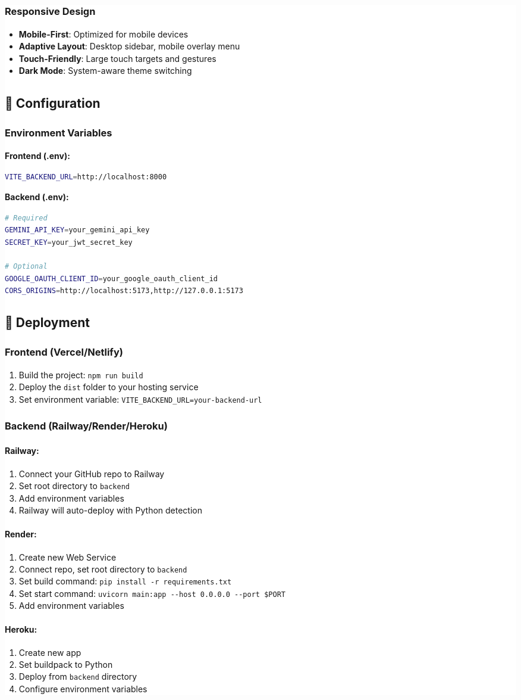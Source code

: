 ### Responsive Design
- **Mobile-First**: Optimized for mobile devices
- **Adaptive Layout**: Desktop sidebar, mobile overlay menu
- **Touch-Friendly**: Large touch targets and gestures
- **Dark Mode**: System-aware theme switching

## 🔧 Configuration

### Environment Variables

**Frontend (.env):**
```bash
VITE_BACKEND_URL=http://localhost:8000
```

**Backend (.env):**
```bash
# Required
GEMINI_API_KEY=your_gemini_api_key
SECRET_KEY=your_jwt_secret_key

# Optional
GOOGLE_OAUTH_CLIENT_ID=your_google_oauth_client_id
CORS_ORIGINS=http://localhost:5173,http://127.0.0.1:5173
```

## 🚀 Deployment

### Frontend (Vercel/Netlify)
1. Build the project: `npm run build`
2. Deploy the `dist` folder to your hosting service
3. Set environment variable: `VITE_BACKEND_URL=your-backend-url`

### Backend (Railway/Render/Heroku)

#### Railway:
1. Connect your GitHub repo to Railway
2. Set root directory to `backend`
3. Add environment variables
4. Railway will auto-deploy with Python detection

#### Render:
1. Create new Web Service
2. Connect repo, set root directory to `backend`
3. Set build command: `pip install -r requirements.txt`
4. Set start command: `uvicorn main:app --host 0.0.0.0 --port $PORT`
5. Add environment variables

#### Heroku:
1. Create new app
2. Set buildpack to Python
3. Deploy from `backend` directory
4. Configure environment variables

